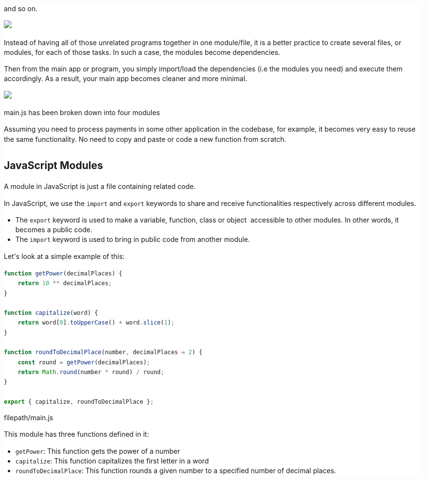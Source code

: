 and so on.

![](https://www.freecodecamp.org/news/content/images/2021/07/main-task.png)

Instead of having all of those unrelated programs together in one module/file, it is a better practice to create several files, or modules, for each of those tasks. In such a case, the modules become dependencies.

Then from the main app or program, you simply import/load the dependencies (i.e the modules you need) and execute them accordingly. As a result, your main app becomes cleaner and more minimal.

![](https://www.freecodecamp.org/news/content/images/2021/07/modules.png)

main.js has been broken down into four modules

Assuming you need to process payments in some other application in the codebase, for example, it becomes very easy to reuse the same functionality. No need to copy and paste or code a new function from scratch.

## JavaScript Modules

A module in JavaScript is just a file containing related code.

In JavaScript, we use the `import` and `export` keywords to share and receive functionalities respectively across different modules.

-   The `export` keyword is used to make a variable, function, class or object  accessible to other modules. In other words, it becomes a public code.
-   The `import` keyword is used to bring in public code from another module.

Let's look at a simple example of this:

```js
function getPower(decimalPlaces) {
	return 10 ** decimalPlaces;
}

function capitalize(word) {
	return word[0].toUpperCase() + word.slice(1);
}

function roundToDecimalPlace(number, decimalPlaces = 2) {
	const round = getPower(decimalPlaces);
	return Math.round(number * round) / round;
}

export { capitalize, roundToDecimalPlace };
```

filepath/main.js

This module has three functions defined in it:

-   `getPower`: This function gets the power of a number
-   `capitalize`: This function capitalizes the first letter in a word
-   `roundToDecimalPlace`: This function rounds a given number to a specified number of decimal places.

